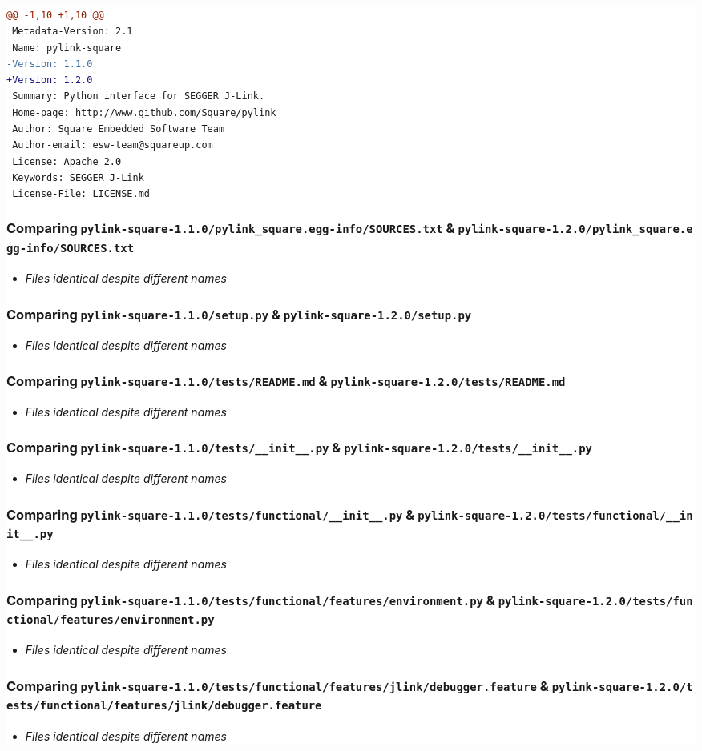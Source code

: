 ```diff
@@ -1,10 +1,10 @@
 Metadata-Version: 2.1
 Name: pylink-square
-Version: 1.1.0
+Version: 1.2.0
 Summary: Python interface for SEGGER J-Link.
 Home-page: http://www.github.com/Square/pylink
 Author: Square Embedded Software Team
 Author-email: esw-team@squareup.com
 License: Apache 2.0
 Keywords: SEGGER J-Link
 License-File: LICENSE.md
```

### Comparing `pylink-square-1.1.0/pylink_square.egg-info/SOURCES.txt` & `pylink-square-1.2.0/pylink_square.egg-info/SOURCES.txt`

 * *Files identical despite different names*

### Comparing `pylink-square-1.1.0/setup.py` & `pylink-square-1.2.0/setup.py`

 * *Files identical despite different names*

### Comparing `pylink-square-1.1.0/tests/README.md` & `pylink-square-1.2.0/tests/README.md`

 * *Files identical despite different names*

### Comparing `pylink-square-1.1.0/tests/__init__.py` & `pylink-square-1.2.0/tests/__init__.py`

 * *Files identical despite different names*

### Comparing `pylink-square-1.1.0/tests/functional/__init__.py` & `pylink-square-1.2.0/tests/functional/__init__.py`

 * *Files identical despite different names*

### Comparing `pylink-square-1.1.0/tests/functional/features/environment.py` & `pylink-square-1.2.0/tests/functional/features/environment.py`

 * *Files identical despite different names*

### Comparing `pylink-square-1.1.0/tests/functional/features/jlink/debugger.feature` & `pylink-square-1.2.0/tests/functional/features/jlink/debugger.feature`

 * *Files identical despite different names*
